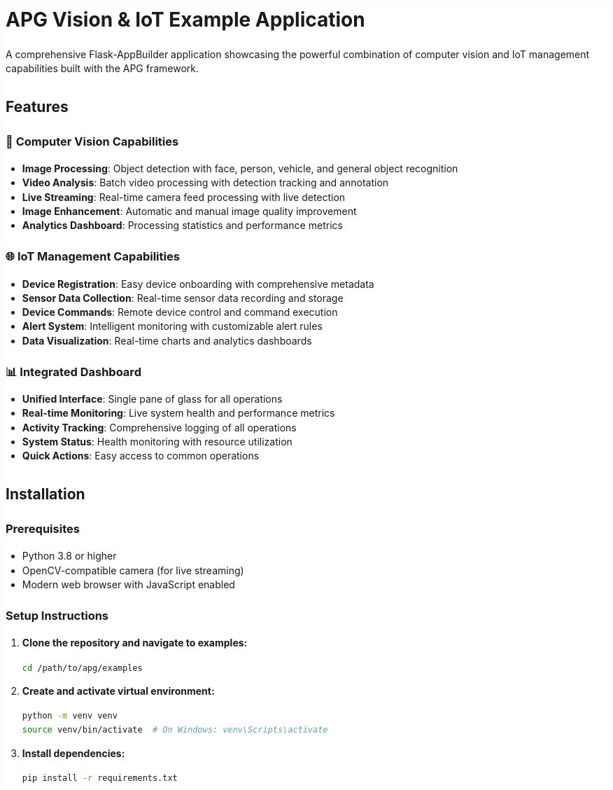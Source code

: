# APG Vision & IoT Example Application

A comprehensive Flask-AppBuilder application showcasing the powerful combination of computer vision and IoT management capabilities built with the APG framework.

## Features

### 🎯 **Computer Vision Capabilities**
- **Image Processing**: Object detection with face, person, vehicle, and general object recognition
- **Video Analysis**: Batch video processing with detection tracking and annotation
- **Live Streaming**: Real-time camera feed processing with live detection
- **Image Enhancement**: Automatic and manual image quality improvement
- **Analytics Dashboard**: Processing statistics and performance metrics

### 🌐 **IoT Management Capabilities**
- **Device Registration**: Easy device onboarding with comprehensive metadata
- **Sensor Data Collection**: Real-time sensor data recording and storage
- **Device Commands**: Remote device control and command execution
- **Alert System**: Intelligent monitoring with customizable alert rules
- **Data Visualization**: Real-time charts and analytics dashboards

### 📊 **Integrated Dashboard**
- **Unified Interface**: Single pane of glass for all operations
- **Real-time Monitoring**: Live system health and performance metrics
- **Activity Tracking**: Comprehensive logging of all operations
- **System Status**: Health monitoring with resource utilization
- **Quick Actions**: Easy access to common operations

## Installation

### Prerequisites
- Python 3.8 or higher
- OpenCV-compatible camera (for live streaming)
- Modern web browser with JavaScript enabled

### Setup Instructions

1. **Clone the repository and navigate to examples:**
   ```bash
   cd /path/to/apg/examples
   ```

2. **Create and activate virtual environment:**
   ```bash
   python -m venv venv
   source venv/bin/activate  # On Windows: venv\Scripts\activate
   ```

3. **Install dependencies:**
   ```bash
   pip install -r requirements.txt
   ```
